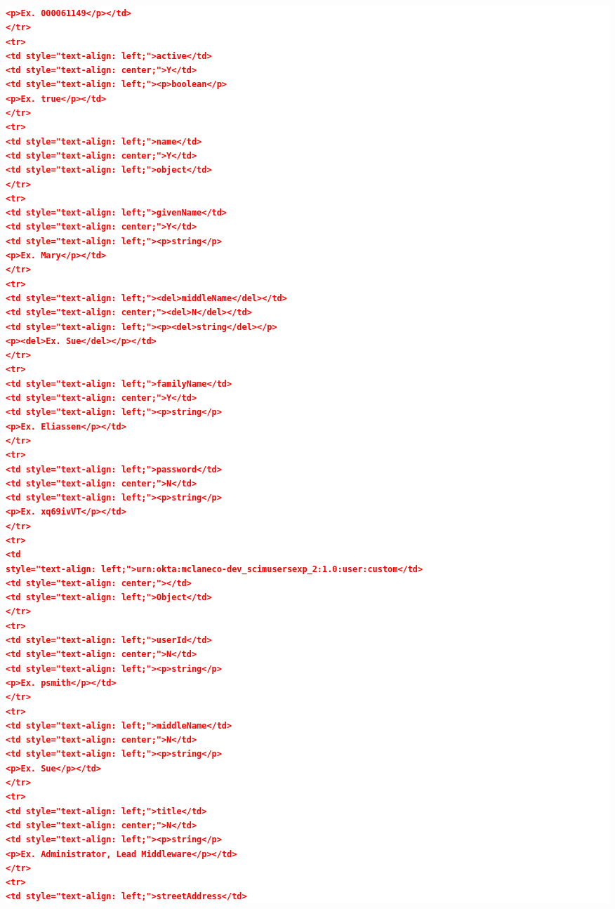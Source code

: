 ```json
<p>Ex. 000061149</p></td>
</tr>
<tr>
<td style="text-align: left;">active</td>
<td style="text-align: center;">Y</td>
<td style="text-align: left;"><p>boolean</p>
<p>Ex. true</p></td>
</tr>
<tr>
<td style="text-align: left;">name</td>
<td style="text-align: center;">Y</td>
<td style="text-align: left;">object</td>
</tr>
<tr>
<td style="text-align: left;">givenName</td>
<td style="text-align: center;">Y</td>
<td style="text-align: left;"><p>string</p>
<p>Ex. Mary</p></td>
</tr>
<tr>
<td style="text-align: left;"><del>middleName</del></td>
<td style="text-align: center;"><del>N</del></td>
<td style="text-align: left;"><p><del>string</del></p>
<p><del>Ex. Sue</del></p></td>
</tr>
<tr>
<td style="text-align: left;">familyName</td>
<td style="text-align: center;">Y</td>
<td style="text-align: left;"><p>string</p>
<p>Ex. Eliassen</p></td>
</tr>
<tr>
<td style="text-align: left;">password</td>
<td style="text-align: center;">N</td>
<td style="text-align: left;"><p>string</p>
<p>Ex. xq69ivVT</p></td>
</tr>
<tr>
<td
style="text-align: left;">urn:okta:mclaneco-dev_scimusersexp_2:1.0:user:custom</td>
<td style="text-align: center;"></td>
<td style="text-align: left;">Object</td>
</tr>
<tr>
<td style="text-align: left;">userId</td>
<td style="text-align: center;">N</td>
<td style="text-align: left;"><p>string</p>
<p>Ex. psmith</p></td>
</tr>
<tr>
<td style="text-align: left;">middleName</td>
<td style="text-align: center;">N</td>
<td style="text-align: left;"><p>string</p>
<p>Ex. Sue</p></td>
</tr>
<tr>
<td style="text-align: left;">title</td>
<td style="text-align: center;">N</td>
<td style="text-align: left;"><p>string</p>
<p>Ex. Administrator, Lead Middleware</p></td>
</tr>
<tr>
<td style="text-align: left;">streetAddress</td>
```